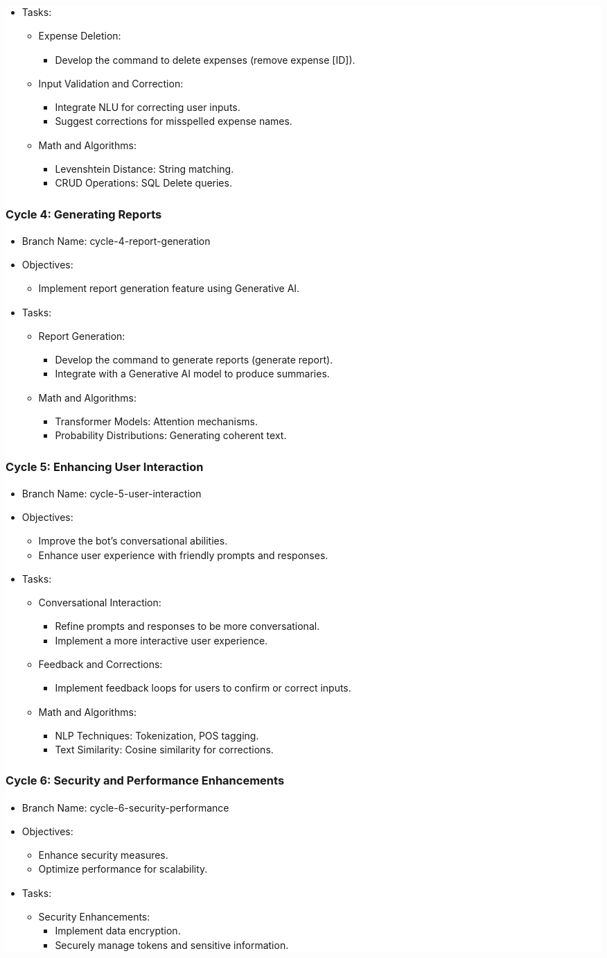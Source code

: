 - Tasks:
  - Expense Deletion:
    - Develop the command to delete expenses (remove expense [ID]).

  - Input Validation and Correction:
    - Integrate NLU for correcting user inputs.
    - Suggest corrections for misspelled expense names.

  - Math and Algorithms:
    - Levenshtein Distance: String matching.
    - CRUD Operations: SQL Delete queries.

### Cycle 4: Generating Reports
- Branch Name: cycle-4-report-generation
- Objectives:
  - Implement report generation feature using Generative AI.

- Tasks:
  - Report Generation:
    - Develop the command to generate reports (generate report).
    - Integrate with a Generative AI model to produce summaries.

  - Math and Algorithms:
    - Transformer Models: Attention mechanisms.
    - Probability Distributions: Generating coherent text.

### Cycle 5: Enhancing User Interaction
- Branch Name: cycle-5-user-interaction
- Objectives:
  - Improve the bot’s conversational abilities.
  - Enhance user experience with friendly prompts and responses.

- Tasks:
  - Conversational Interaction:
    - Refine prompts and responses to be more conversational.
    - Implement a more interactive user experience.

  - Feedback and Corrections:
    - Implement feedback loops for users to confirm or correct inputs.

  - Math and Algorithms:
    - NLP Techniques: Tokenization, POS tagging.
    - Text Similarity: Cosine similarity for corrections.

### Cycle 6: Security and Performance Enhancements
- Branch Name: cycle-6-security-performance
- Objectives:
  - Enhance security measures.
  - Optimize performance for scalability.

- Tasks:
  - Security Enhancements:
    - Implement data encryption.
    - Securely manage tokens and sensitive information.
